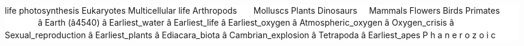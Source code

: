 life
photosynthesis
Eukaryotes
Multicellular
life
Arthropods       Molluscs
Plants
Dinosaurs    
Mammals
Flowers
Birds
Primates
 
 
 
 
 
 
 
 
 
 
 
â
Earth (â4540)
â
Earliest_water
â
Earliest_life
â
Earliest_oxygen
â
Atmospheric_oxygen
â
Oxygen_crisis
â
Sexual_reproduction
â
Earliest_plants
â
Ediacara_biota
â
Cambrian_explosion
â
Tetrapoda
â
Earliest_apes
                                       P
                                       h
                                       a
                                       n
                                       e
                                       r
                                       o
                                       z
                                       o
                                       i
                                       c
